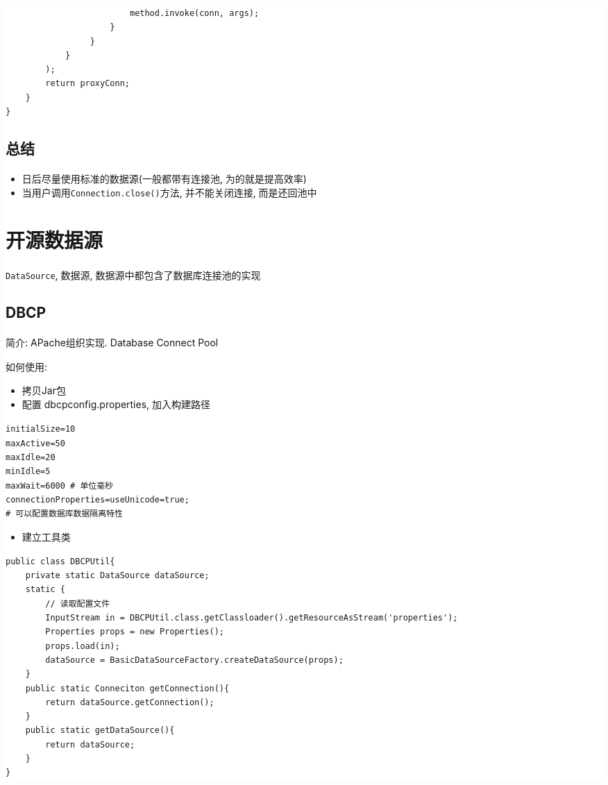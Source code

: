 ~~~~~~
                         method.invoke(conn, args);
                     }
                 }
            }
        );
        return proxyConn;
    }
}
~~~~~~

## 总结 ##
* 日后尽量使用标准的数据源(一般都带有连接池, 为的就是提高效率)
* 当用户调用`Connection.close()`方法, 并不能关闭连接, 而是还回池中

# 开源数据源 #
`DataSource`, 数据源, 数据源中都包含了数据库连接池的实现

## DBCP ##
简介: APache组织实现. Database Connect Pool

如何使用:
* 拷贝Jar包
* 配置 dbcpconfig.properties, 加入构建路径
~~~~~~
initialSize=10
maxActive=50
maxIdle=20
minIdle=5
maxWait=6000 # 单位毫秒
connectionProperties=useUnicode=true;
# 可以配置数据库数据隔离特性
~~~~~~
* 建立工具类
~~~~~~
public class DBCPUtil{
    private static DataSource dataSource;
    static {
        // 读取配置文件
        InputStream in = DBCPUtil.class.getClassloader().getResourceAsStream('properties');
        Properties props = new Properties();
        props.load(in);
        dataSource = BasicDataSourceFactory.createDataSource(props);
    }
    public static Conneciton getConnection(){
        return dataSource.getConnection();
    }
    public static getDataSource(){
        return dataSource;
    }
}
~~~~~~
